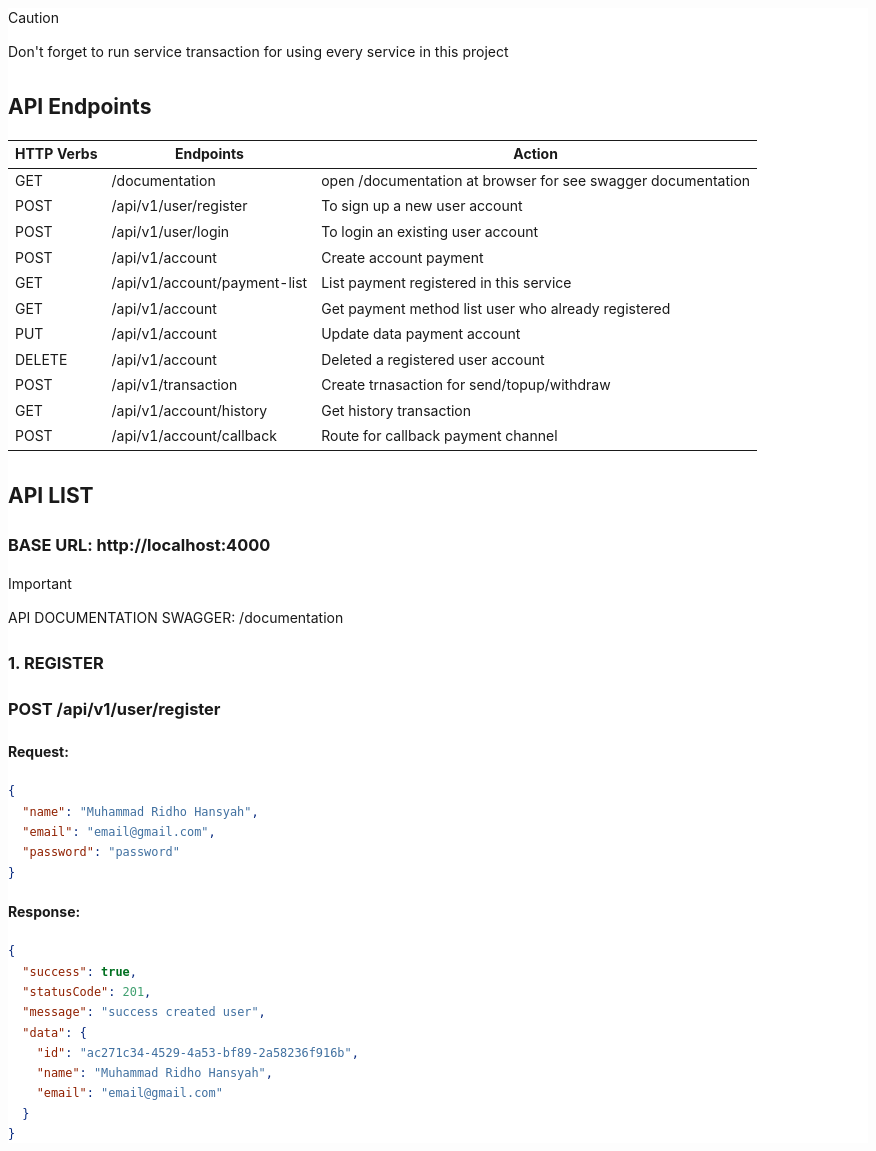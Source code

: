 > [!CAUTION]
> Don't forget to run service transaction for using every service in this project

## API Endpoints

| HTTP Verbs | Endpoints | Action |
| --- | --- | --- |
| GET | /documentation | open /documentation at browser for see swagger documentation |
| POST | /api/v1/user/register | To sign up a new user account |
| POST | /api/v1/user/login | To login an existing user account |
| POST | /api/v1/account | Create account payment |
| GET | /api/v1/account/payment-list | List payment registered in this service |
| GET | /api/v1/account | Get payment method list user who already registered |
| PUT | /api/v1/account | Update data payment account |
| DELETE | /api/v1/account | Deleted a registered user account  |
| POST | /api/v1/transaction | Create trnasaction for send/topup/withdraw  |
| GET | /api/v1/account/history | Get history transaction  |
| POST | /api/v1/account/callback | Route for callback payment channel |

## API LIST

### BASE URL: http://localhost:4000

> [!IMPORTANT]
> API DOCUMENTATION SWAGGER: /documentation

### 1. REGISTER
### POST /api/v1/user/register

#### Request:
```json
{
  "name": "Muhammad Ridho Hansyah",
  "email": "email@gmail.com",
  "password": "password"
}
```

#### Response:
```json
{
  "success": true,
  "statusCode": 201,
  "message": "success created user",
  "data": {
    "id": "ac271c34-4529-4a53-bf89-2a58236f916b",
    "name": "Muhammad Ridho Hansyah",
    "email": "email@gmail.com"
  }
}
```


[circleci-image]: https://img.shields.io/circleci/build/github/nestjs/nest/master?token=abc123def456
[circleci-url]: https://circleci.com/gh/nestjs/nest